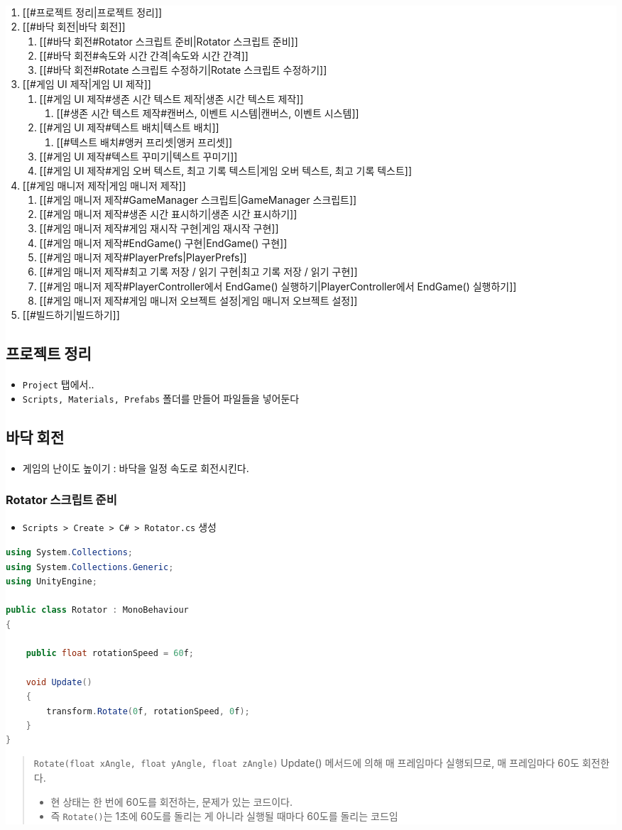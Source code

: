 1. [[#프로젝트 정리|프로젝트 정리]]
2. [[#바닥 회전|바닥 회전]]
	1. [[#바닥 회전#Rotator 스크립트 준비|Rotator 스크립트 준비]]
	2. [[#바닥 회전#속도와 시간 간격|속도와 시간 간격]]
	3. [[#바닥 회전#Rotate 스크립트 수정하기|Rotate 스크립트 수정하기]]
3. [[#게임 UI 제작|게임 UI 제작]]
	1. [[#게임 UI 제작#생존 시간 텍스트 제작|생존 시간 텍스트 제작]]
		1. [[#생존 시간 텍스트 제작#캔버스, 이벤트 시스템|캔버스, 이벤트 시스템]]
	2. [[#게임 UI 제작#텍스트 배치|텍스트 배치]]
		1. [[#텍스트 배치#앵커 프리셋|앵커 프리셋]]
	3. [[#게임 UI 제작#텍스트 꾸미기|텍스트 꾸미기]]
	4. [[#게임 UI 제작#게임 오버 텍스트, 최고 기록 텍스트|게임 오버 텍스트, 최고 기록 텍스트]]
4. [[#게임 매니저 제작|게임 매니저 제작]]
	1. [[#게임 매니저 제작#GameManager 스크립트|GameManager 스크립트]]
	2. [[#게임 매니저 제작#생존 시간 표시하기|생존 시간 표시하기]]
	3. [[#게임 매니저 제작#게임 재시작 구현|게임 재시작 구현]]
	4. [[#게임 매니저 제작#EndGame() 구현|EndGame() 구현]]
	5. [[#게임 매니저 제작#PlayerPrefs|PlayerPrefs]]
	6. [[#게임 매니저 제작#최고 기록 저장 / 읽기 구현|최고 기록 저장 / 읽기 구현]]
	7. [[#게임 매니저 제작#PlayerController에서 EndGame() 실행하기|PlayerController에서 EndGame() 실행하기]]
	8. [[#게임 매니저 제작#게임 매니저 오브젝트 설정|게임 매니저 오브젝트 설정]]
5. [[#빌드하기|빌드하기]]

## 프로젝트 정리
- `Project` 탭에서..
- `Scripts, Materials, Prefabs` 폴더를 만들어 파일들을 넣어둔다

## 바닥 회전
- 게임의 난이도 높이기 : 바닥을 일정 속도로 회전시킨다.

### Rotator 스크립트 준비
- `Scripts > Create > C# > Rotator.cs` 생성
```cs
using System.Collections;
using System.Collections.Generic;
using UnityEngine;

public class Rotator : MonoBehaviour
{

    public float rotationSpeed = 60f;

    void Update()
    {
        transform.Rotate(0f, rotationSpeed, 0f);
    }
}
```

> `Rotate(float xAngle, float yAngle, float zAngle)`
> Update() 메서드에 의해 매 프레임마다 실행되므로, 매 프레임마다 60도 회전한다.
> - 현 상태는 한 번에 60도를 회전하는, 문제가 있는 코드이다. 
> - 즉 `Rotate()`는 1초에 60도를 돌리는 게 아니라 실행될 때마다 60도를 돌리는 코드임
